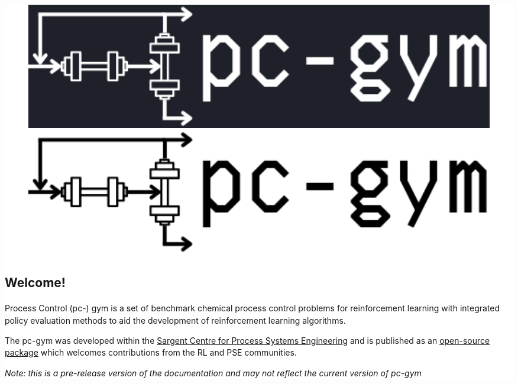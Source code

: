<script type="text/javascript"
  src="https://cdnjs.cloudflare.com/ajax/libs/mathjax/2.7.0/MathJax.js?config=TeX-AMS_CHTML">
</script>
<script type="text/x-mathjax-config">
  MathJax.Hub.Config({
    tex2jax: {
      inlineMath: [['$','$'], ['\\(','\\)']],
      processEscapes: true},
      jax: ["input/TeX","input/MathML","input/AsciiMath","output/CommonHTML"],
      extensions: ["tex2jax.js","mml2jax.js","asciimath2jax.js","MathMenu.js","MathZoom.js","AssistiveMML.js", "[Contrib]/a11y/accessibility-menu.js"],
      TeX: {
      extensions: ["AMSmath.js","AMSsymbols.js","noErrors.js","noUndefined.js"],
      equationNumbers: {
      autoNumber: "AMS"
      }
    }
  });
</script>

 
<figure>
  <img src="img/pc-gym%20dark.png#only-dark" alt="Image title" style="width:100%">
  <img src="img/pc-gym.png#only-light" alt="Image title" style="width:100%">
</figure>

## Welcome!
Process Control (pc-) gym is a set of benchmark chemical process control problems for reinforcement learning with integrated policy evaluation methods to aid the development of reinforcement learning algorithms.

The pc-gym was developed within the [Sargent Centre for Process Systems Engineering](https://www.imperial.ac.uk/process-systems-engineering/about-sargent-centre/) and is published as an [open-source package](https://github.com/MaximilianB2/pc-gym) which welcomes contributions from the RL and PSE communities.

*Note: this is a pre-release version of the documentation and may not reflect the current version of pc-gym*
